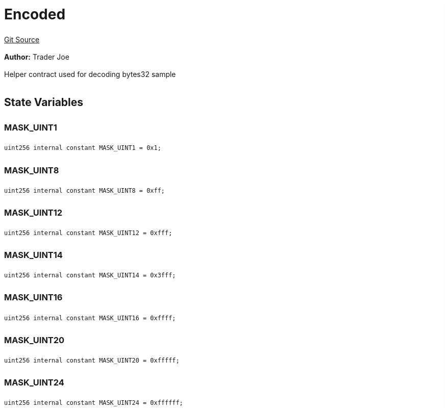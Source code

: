 # Encoded
[Git Source](https://github.com/traderjoe-xyz/joe-v2/blob/16f011d25e6bf6d0a0c479974345b623d491104f/src/libraries/math/Encoded.sol)

**Author:**
Trader Joe

Helper contract used for decoding bytes32 sample


## State Variables
### MASK_UINT1

```solidity
uint256 internal constant MASK_UINT1 = 0x1;
```


### MASK_UINT8

```solidity
uint256 internal constant MASK_UINT8 = 0xff;
```


### MASK_UINT12

```solidity
uint256 internal constant MASK_UINT12 = 0xfff;
```


### MASK_UINT14

```solidity
uint256 internal constant MASK_UINT14 = 0x3fff;
```


### MASK_UINT16

```solidity
uint256 internal constant MASK_UINT16 = 0xffff;
```


### MASK_UINT20

```solidity
uint256 internal constant MASK_UINT20 = 0xfffff;
```


### MASK_UINT24

```solidity
uint256 internal constant MASK_UINT24 = 0xffffff;
```
